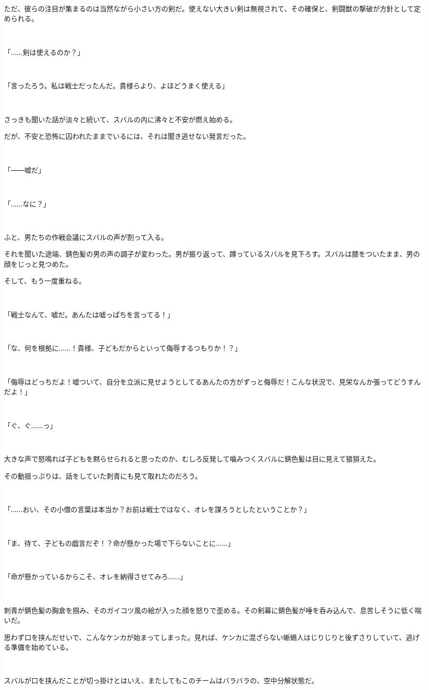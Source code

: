 ただ、彼らの注目が集まるのは当然ながら小さい方の剣だ。使えない大きい剣は無視されて、その確保と、剣闘獣の撃破が方針として定められる。

　

「……剣は使えるのか？」

　

「言ったろう。私は戦士だったんだ。貴様らより、よほどうまく使える」

　

さっきも聞いた話が淡々と続いて、スバルの内に沸々と不安が燃え始める。

だが、不安と恐怖に囚われたままでいるには、それは聞き逃せない発言だった。

　

「――嘘だ」

　

「……なに？」

　

ふと、男たちの作戦会議にスバルの声が割って入る。

それを聞いた途端、錆色髪の男の声の調子が変わった。男が振り返って、蹲っているスバルを見下ろす。スバルは膝をついたまま、男の顔をじっと見つめた。

そして、もう一度重ねる。

　

「戦士なんて、嘘だ。あんたは嘘っぱちを言ってる！」

　

「な、何を根拠に……！貴様、子どもだからといって侮辱するつもりか！？」

　

「侮辱はどっちだよ！嘘ついて、自分を立派に見せようとしてるあんたの方がずっと侮辱だ！こんな状況で、見栄なんか張ってどうすんだよ！」

　

「ぐ、ぐ……っ」

　

大きな声で怒鳴れば子どもを黙らせられると思ったのか、むしろ反発して噛みつくスバルに錆色髪は目に見えて狼狽えた。

その動揺っぷりは、話をしていた刺青にも見て取れたのだろう。

　

「……おい、その小僧の言葉は本当か？お前は戦士ではなく、オレを謀ろうとしたということか？」

　

「ま、待て、子どもの戯言だぞ！？命が懸かった場で下らないことに……」

　

「命が懸かっているからこそ、オレを納得させてみろ……」

　

刺青が錆色髪の胸倉を掴み、そのガイコツ風の絵が入った顔を怒りで歪める。その剣幕に錆色髪が唾を呑み込んで、息苦しそうに低く喘いだ。

思わず口を挟んだせいで、こんなケンカが始まってしまった。見れば、ケンカに混ざらない蜥蜴人はじりじりと後ずさりしていて、逃げる準備を始めている。

　

スバルが口を挟んだことが切っ掛けとはいえ、またしてもこのチームはバラバラの、空中分解状態だ。

